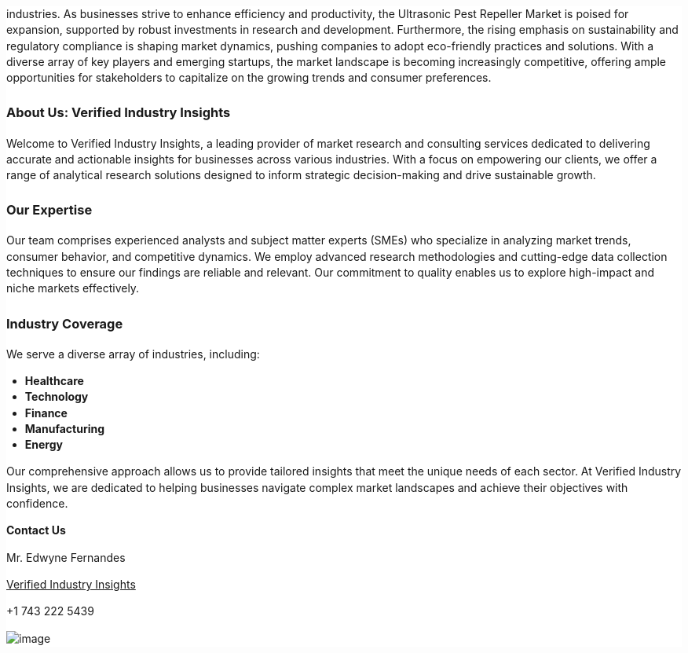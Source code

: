 industries. As businesses strive to enhance efficiency and productivity, the Ultrasonic Pest Repeller Market is poised for expansion, supported by robust investments in research and development. Furthermore, the rising emphasis on sustainability and regulatory compliance is shaping market dynamics, pushing companies to adopt eco-friendly practices and solutions. With a diverse array of key players and emerging startups, the market landscape is becoming increasingly competitive, offering ample opportunities for stakeholders to capitalize on the growing trends and consumer preferences.</p><h3>About Us: Verified Industry Insights</h3><p>Welcome to Verified Industry Insights, a leading provider of market research and consulting services dedicated to delivering accurate and actionable insights for businesses across various industries. With a focus on empowering our clients, we offer a range of analytical research solutions designed to inform strategic decision-making and drive sustainable growth.</p><h3>Our Expertise</h3><p>Our team comprises experienced analysts and subject matter experts (SMEs) who specialize in analyzing market trends, consumer behavior, and competitive dynamics. We employ advanced research methodologies and cutting-edge data collection techniques to ensure our findings are reliable and relevant. Our commitment to quality enables us to explore high-impact and niche markets effectively.</p><h3>Industry Coverage</h3><p>We serve a diverse array of industries, including:</p><ul><li><strong>Healthcare</strong></li><li><strong>Technology</strong></li><li><strong>Finance</strong></li><li><strong>Manufacturing</strong></li><li><strong>Energy</strong></li></ul><p>Our comprehensive approach allows us to provide tailored insights that meet the unique needs of each sector. At Verified Industry Insights, we are dedicated to helping businesses navigate complex market landscapes and achieve their objectives with confidence.</p><p><strong>Contact Us</strong></p><p>Mr. Edwyne Fernandes</p><p><a href="https://www.verifiedindustryinsights.com/">Verified Industry Insights</a></p><p>+1 743 222 5439</p>
![image](https://github.com/user-attachments/assets/75701303-7590-4fd8-9895-e1c7ce920b0e)
